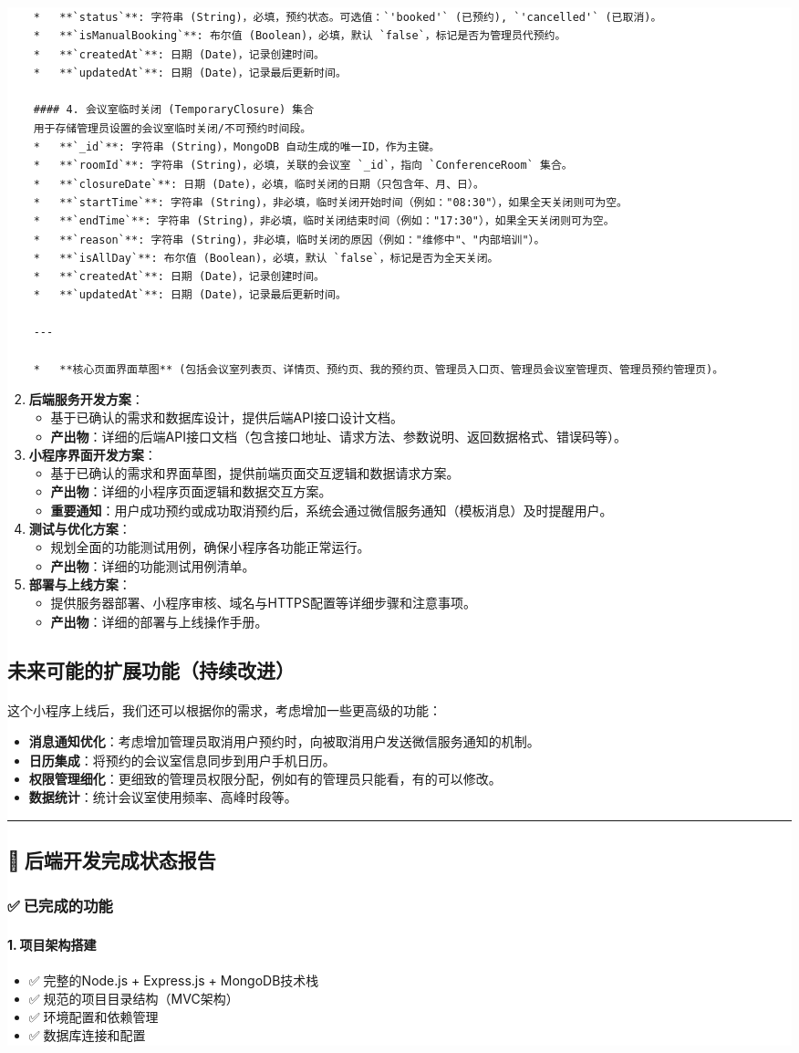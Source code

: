         *   **`status`**: 字符串 (String)，必填，预约状态。可选值：`'booked'` (已预约), `'cancelled'` (已取消)。
        *   **`isManualBooking`**: 布尔值 (Boolean)，必填，默认 `false`，标记是否为管理员代预约。
        *   **`createdAt`**: 日期 (Date)，记录创建时间。
        *   **`updatedAt`**: 日期 (Date)，记录最后更新时间。

        #### 4. 会议室临时关闭 (TemporaryClosure) 集合
        用于存储管理员设置的会议室临时关闭/不可预约时间段。
        *   **`_id`**: 字符串 (String)，MongoDB 自动生成的唯一ID，作为主键。
        *   **`roomId`**: 字符串 (String)，必填，关联的会议室 `_id`，指向 `ConferenceRoom` 集合。
        *   **`closureDate`**: 日期 (Date)，必填，临时关闭的日期（只包含年、月、日）。
        *   **`startTime`**: 字符串 (String)，非必填，临时关闭开始时间（例如："08:30"），如果全天关闭则可为空。
        *   **`endTime`**: 字符串 (String)，非必填，临时关闭结束时间（例如："17:30"），如果全天关闭则可为空。
        *   **`reason`**: 字符串 (String)，非必填，临时关闭的原因（例如："维修中"、"内部培训"）。
        *   **`isAllDay`**: 布尔值 (Boolean)，必填，默认 `false`，标记是否为全天关闭。
        *   **`createdAt`**: 日期 (Date)，记录创建时间。
        *   **`updatedAt`**: 日期 (Date)，记录最后更新时间。

        ---

        *   **核心页面界面草图** (包括会议室列表页、详情页、预约页、我的预约页、管理员入口页、管理员会议室管理页、管理员预约管理页)。
2.  **后端服务开发方案**：
    *   基于已确认的需求和数据库设计，提供后端API接口设计文档。
    *   **产出物**：详细的后端API接口文档（包含接口地址、请求方法、参数说明、返回数据格式、错误码等）。
3.  **小程序界面开发方案**：
    *   基于已确认的需求和界面草图，提供前端页面交互逻辑和数据请求方案。
    *   **产出物**：详细的小程序页面逻辑和数据交互方案。
    *   **重要通知**：用户成功预约或成功取消预约后，系统会通过微信服务通知（模板消息）及时提醒用户。
4.  **测试与优化方案**：
    *   规划全面的功能测试用例，确保小程序各功能正常运行。
    *   **产出物**：详细的功能测试用例清单。
5.  **部署与上线方案**：
    *   提供服务器部署、小程序审核、域名与HTTPS配置等详细步骤和注意事项。
    *   **产出物**：详细的部署与上线操作手册。

## 未来可能的扩展功能（持续改进）
这个小程序上线后，我们还可以根据你的需求，考虑增加一些更高级的功能：

*   **消息通知优化**：考虑增加管理员取消用户预约时，向被取消用户发送微信服务通知的机制。
*   **日历集成**：将预约的会议室信息同步到用户手机日历。
*   **权限管理细化**：更细致的管理员权限分配，例如有的管理员只能看，有的可以修改。
*   **数据统计**：统计会议室使用频率、高峰时段等。

---

## 🎉 后端开发完成状态报告

### ✅ 已完成的功能

#### 1. 项目架构搭建
- ✅ 完整的Node.js + Express.js + MongoDB技术栈
- ✅ 规范的项目目录结构（MVC架构）
- ✅ 环境配置和依赖管理
- ✅ 数据库连接和配置
